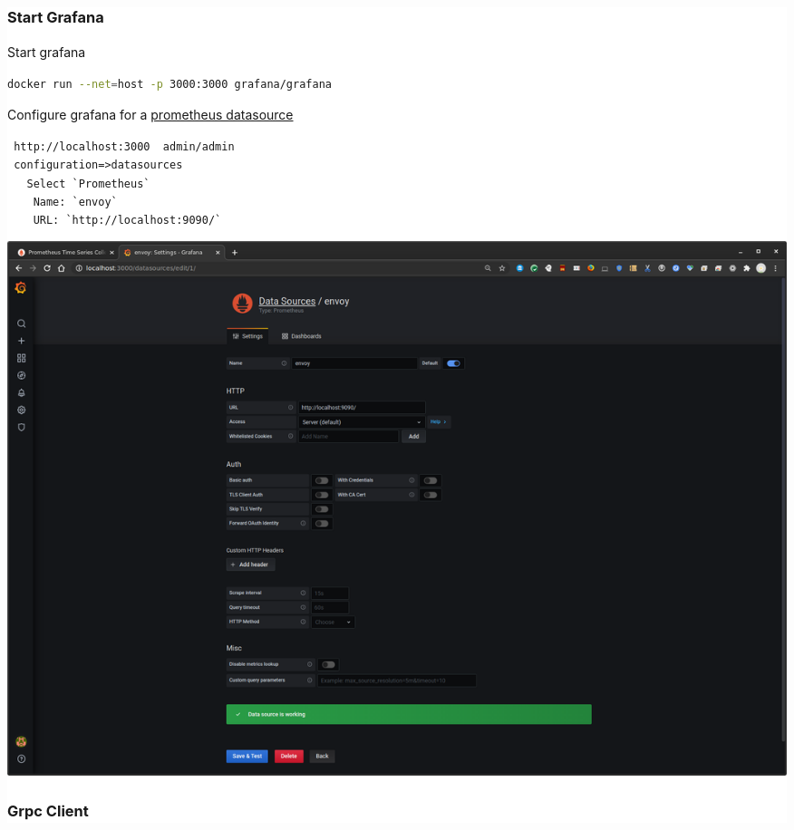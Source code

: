 ### Start Grafana

Start grafana 

```bash
docker run --net=host -p 3000:3000 grafana/grafana 
```

Configure grafana for a [prometheus datasource](https://prometheus.io/docs/visualization/grafana/#creating-a-prometheus-data-source)

```
 http://localhost:3000  admin/admin
 configuration=>datasources
   Select `Prometheus`
    Name: `envoy`
    URL: `http://localhost:9090/`
```

![images/grafana_ds.png](images/grafana_ds.png)


### Grpc Client
